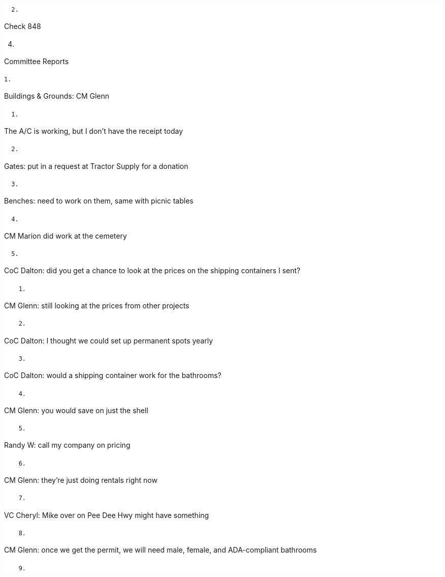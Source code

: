       2.

Check 848

  4.

Committee Reports

    1.

Buildings & Grounds: CM Glenn

      1.

The A/C is working, but I don’t have the receipt today

      2.

Gates: put in a request at Tractor Supply for a donation

      3.

Benches: need to work on them, same with picnic tables

      4.

CM Marion did work at the cemetery

      5.

CoC Dalton: did you get a chance to look at the prices on the shipping containers I sent?

        1.

CM Glenn: still looking at the prices from other projects

        2.

CoC Dalton: I thought we could set up permanent spots yearly

        3.

CoC Dalton: would a shipping container work for the bathrooms?

        4.

CM Glenn: you would save on just the shell

        5.

Randy W: call my company on pricing

        6.

CM Glenn: they’re just doing rentals right now

        7.

VC Cheryl: Mike over on Pee Dee Hwy might have something

        8.

CM Glenn: once we get the permit, we will need male, female, and ADA-compliant bathrooms

        9.
